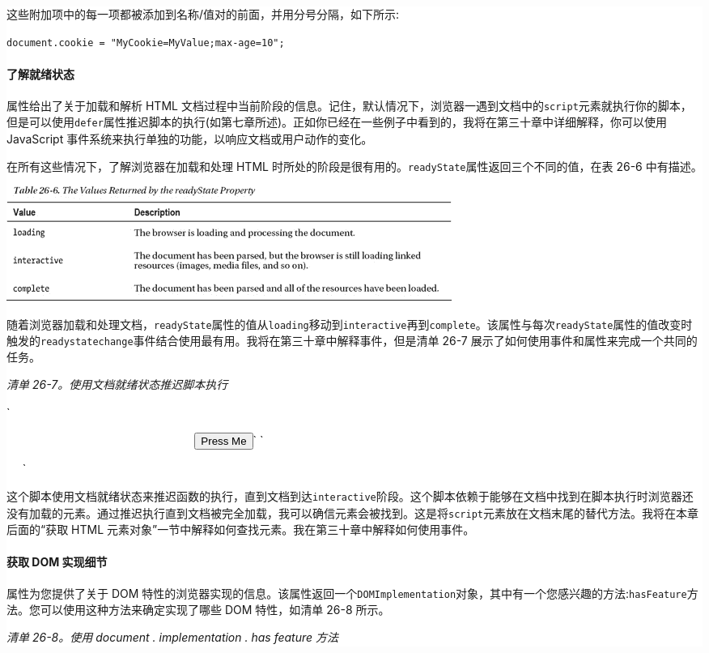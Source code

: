 这些附加项中的每一项都被添加到名称/值对的前面，并用分号分隔，如下所示:

`document.cookie = "MyCookie=MyValue;max-age=10";`

#### 了解就绪状态

属性给出了关于加载和解析 HTML 文档过程中当前阶段的信息。记住，默认情况下，浏览器一遇到文档中的`script`元素就执行你的脚本，但是可以使用`defer`属性推迟脚本的执行(如第七章所述)。正如你已经在一些例子中看到的，我将在第三十章中详细解释，你可以使用 JavaScript 事件系统来执行单独的功能，以响应文档或用户动作的变化。

在所有这些情况下，了解浏览器在加载和处理 HTML 时所处的阶段是很有用的。`readyState`属性返回三个不同的值，在表 26-6 中有描述。

![Image](img/t2606.jpg)

随着浏览器加载和处理文档，`readyState`属性的值从`loading`移动到`interactive`再到`complete`。该属性与每次`readyState`属性的值改变时触发的`readystatechange`事件结合使用最有用。我将在第三十章中解释事件，但是清单 26-7 展示了如何使用事件和属性来完成一个共同的任务。

*清单 26-7。使用文档就绪状态推迟脚本执行*

`<!DOCTYPE HTML>
<html>
    <head>
        <title>Example</title>
        <meta name="author" content="Adam Freeman"/>
        <meta name="description" content="A simple example"/>
        <script>
            **document.onreadystatechange = function() {**
                **if (document.readyState == "interactive") {**
                    document.getElementById("pressme").onclick = function() {
                        document.getElementById("results").innerHTML = "Button Pressed";
                    }
                }
            }
        </script>
    </head>
    <body>
        <button id="pressme">Press Me</button>` `        <pre id="results"></pre>
    </body>
</html>`

这个脚本使用文档就绪状态来推迟函数的执行，直到文档到达`interactive`阶段。这个脚本依赖于能够在文档中找到在脚本执行时浏览器还没有加载的元素。通过推迟执行直到文档被完全加载，我可以确信元素会被找到。这是将`script`元素放在文档末尾的替代方法。我将在本章后面的“获取 HTML 元素对象”一节中解释如何查找元素。我在第三十章中解释如何使用事件。

#### 获取 DOM 实现细节

属性为您提供了关于 DOM 特性的浏览器实现的信息。该属性返回一个`DOMImplementation`对象，其中有一个您感兴趣的方法:`hasFeature`方法。您可以使用这种方法来确定实现了哪些 DOM 特性，如清单 26-8 所示。

*清单 26-8。使用 document . implementation . has feature 方法*
